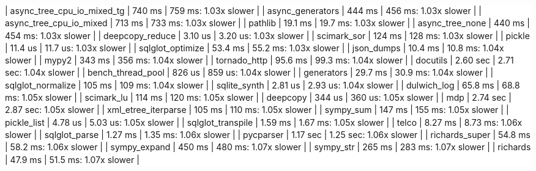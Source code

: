 | async_tree_cpu_io_mixed_tg | 740 ms                                                                 | 759 ms: 1.03x slower                                                             |
| async_generators           | 444 ms                                                                 | 456 ms: 1.03x slower                                                             |
| async_tree_cpu_io_mixed    | 713 ms                                                                 | 733 ms: 1.03x slower                                                             |
| pathlib                    | 19.1 ms                                                                | 19.7 ms: 1.03x slower                                                            |
| async_tree_none            | 440 ms                                                                 | 454 ms: 1.03x slower                                                             |
| deepcopy_reduce            | 3.10 us                                                                | 3.20 us: 1.03x slower                                                            |
| scimark_sor                | 124 ms                                                                 | 128 ms: 1.03x slower                                                             |
| pickle                     | 11.4 us                                                                | 11.7 us: 1.03x slower                                                            |
| sqlglot_optimize           | 53.4 ms                                                                | 55.2 ms: 1.03x slower                                                            |
| json_dumps                 | 10.4 ms                                                                | 10.8 ms: 1.04x slower                                                            |
| mypy2                      | 343 ms                                                                 | 356 ms: 1.04x slower                                                             |
| tornado_http               | 95.6 ms                                                                | 99.3 ms: 1.04x slower                                                            |
| docutils                   | 2.60 sec                                                               | 2.71 sec: 1.04x slower                                                           |
| bench_thread_pool          | 826 us                                                                 | 859 us: 1.04x slower                                                             |
| generators                 | 29.7 ms                                                                | 30.9 ms: 1.04x slower                                                            |
| sqlglot_normalize          | 105 ms                                                                 | 109 ms: 1.04x slower                                                             |
| sqlite_synth               | 2.81 us                                                                | 2.93 us: 1.04x slower                                                            |
| dulwich_log                | 65.8 ms                                                                | 68.8 ms: 1.05x slower                                                            |
| scimark_lu                 | 114 ms                                                                 | 120 ms: 1.05x slower                                                             |
| deepcopy                   | 344 us                                                                 | 360 us: 1.05x slower                                                             |
| mdp                        | 2.74 sec                                                               | 2.87 sec: 1.05x slower                                                           |
| xml_etree_iterparse        | 105 ms                                                                 | 110 ms: 1.05x slower                                                             |
| sympy_sum                  | 147 ms                                                                 | 155 ms: 1.05x slower                                                             |
| pickle_list                | 4.78 us                                                                | 5.03 us: 1.05x slower                                                            |
| sqlglot_transpile          | 1.59 ms                                                                | 1.67 ms: 1.05x slower                                                            |
| telco                      | 8.27 ms                                                                | 8.73 ms: 1.06x slower                                                            |
| sqlglot_parse              | 1.27 ms                                                                | 1.35 ms: 1.06x slower                                                            |
| pycparser                  | 1.17 sec                                                               | 1.25 sec: 1.06x slower                                                           |
| richards_super             | 54.8 ms                                                                | 58.2 ms: 1.06x slower                                                            |
| sympy_expand               | 450 ms                                                                 | 480 ms: 1.07x slower                                                             |
| sympy_str                  | 265 ms                                                                 | 283 ms: 1.07x slower                                                             |
| richards                   | 47.9 ms                                                                | 51.5 ms: 1.07x slower                                                            |